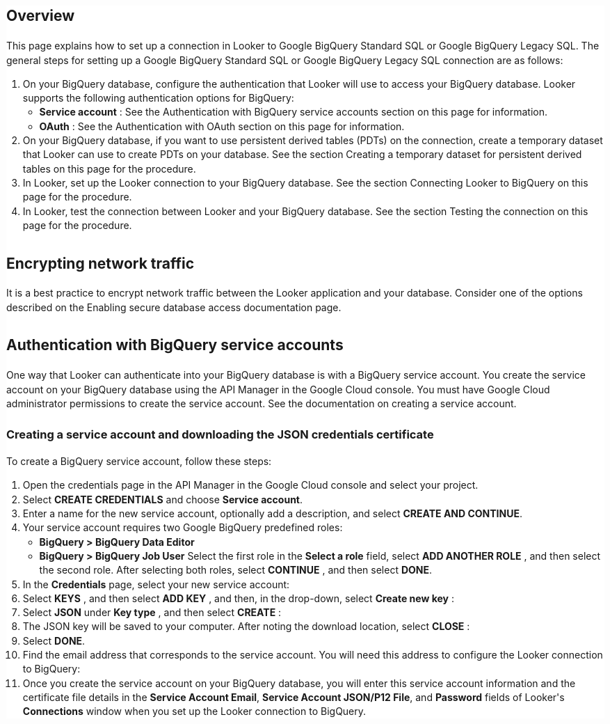 
## Overview
This page explains how to set up a connection in Looker to Google BigQuery Standard SQL or Google BigQuery Legacy SQL.
The general steps for setting up a Google BigQuery Standard SQL or Google BigQuery Legacy SQL connection are as follows:
  1. On your BigQuery database, configure the authentication that Looker will use to access your BigQuery database. Looker supports the following authentication options for BigQuery:
     * **Service account** : See the Authentication with BigQuery service accounts section on this page for information.
     * **OAuth** : See the Authentication with OAuth section on this page for information.
  2. On your BigQuery database, if you want to use persistent derived tables (PDTs) on the connection, create a temporary dataset that Looker can use to create PDTs on your database. See the section Creating a temporary dataset for persistent derived tables on this page for the procedure.
  3. In Looker, set up the Looker connection to your BigQuery database. See the section Connecting Looker to BigQuery on this page for the procedure.
  4. In Looker, test the connection between Looker and your BigQuery database. See the section Testing the connection on this page for the procedure.


## Encrypting network traffic
It is a best practice to encrypt network traffic between the Looker application and your database. Consider one of the options described on the Enabling secure database access documentation page.
## Authentication with BigQuery service accounts
One way that Looker can authenticate into your BigQuery database is with a BigQuery service account. You create the service account on your BigQuery database using the API Manager in the Google Cloud console. You must have Google Cloud administrator permissions to create the service account. See the documentation on creating a service account.
### Creating a service account and downloading the JSON credentials certificate
To create a BigQuery service account, follow these steps:
  1. Open the credentials page in the API Manager in the Google Cloud console and select your project.
  2. Select **CREATE CREDENTIALS** and choose **Service account**.
  3. Enter a name for the new service account, optionally add a description, and select **CREATE AND CONTINUE**.
  4. Your service account requires two Google BigQuery predefined roles:
     * **BigQuery > BigQuery Data Editor**
     * **BigQuery > BigQuery Job User**
Select the first role in the **Select a role** field, select **ADD ANOTHER ROLE** , and then select the second role.
After selecting both roles, select **CONTINUE** , and then select **DONE**.
  5. In the **Credentials** page, select your new service account:
  6. Select **KEYS** , and then select **ADD KEY** , and then, in the drop-down, select **Create new key** :
  7. Select **JSON** under **Key type** , and then select **CREATE** :
  8. The JSON key will be saved to your computer.
After noting the download location, select **CLOSE** :
  9. Select **DONE**.
  10. Find the email address that corresponds to the service account. You will need this address to configure the Looker connection to BigQuery:
  11. Once you create the service account on your BigQuery database, you will enter this service account information and the certificate file details in the **Service Account Email**, **Service Account JSON/P12 File**, and **Password** fields of Looker's **Connections** window when you set up the Looker connection to BigQuery.
